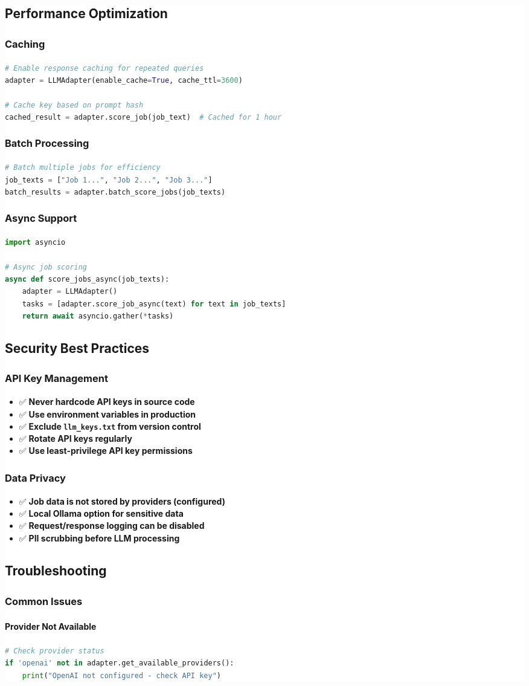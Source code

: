 ## Performance Optimization

### Caching
```python
# Enable response caching for repeated queries
adapter = LLMAdapter(enable_cache=True, cache_ttl=3600)

# Cache key based on prompt hash
cached_result = adapter.score_job(job_text)  # Cached for 1 hour
```

### Batch Processing
```python
# Batch multiple jobs for efficiency
job_texts = ["Job 1...", "Job 2...", "Job 3..."]
batch_results = adapter.batch_score_jobs(job_texts)
```

### Async Support
```python
import asyncio

# Async job scoring
async def score_jobs_async(job_texts):
    adapter = LLMAdapter()
    tasks = [adapter.score_job_async(text) for text in job_texts]
    return await asyncio.gather(*tasks)
```

## Security Best Practices

### API Key Management
- ✅ **Never hardcode API keys in source code**
- ✅ **Use environment variables in production**
- ✅ **Exclude `llm_keys.txt` from version control**
- ✅ **Rotate API keys regularly**
- ✅ **Use least-privilege API key permissions**

### Data Privacy
- ✅ **Job data is not stored by providers (configured)**
- ✅ **Local Ollama option for sensitive data**
- ✅ **Request/response logging can be disabled**
- ✅ **PII scrubbing before LLM processing**

## Troubleshooting

### Common Issues

#### Provider Not Available
```python
# Check provider status
if 'openai' not in adapter.get_available_providers():
    print("OpenAI not configured - check API key")
```

